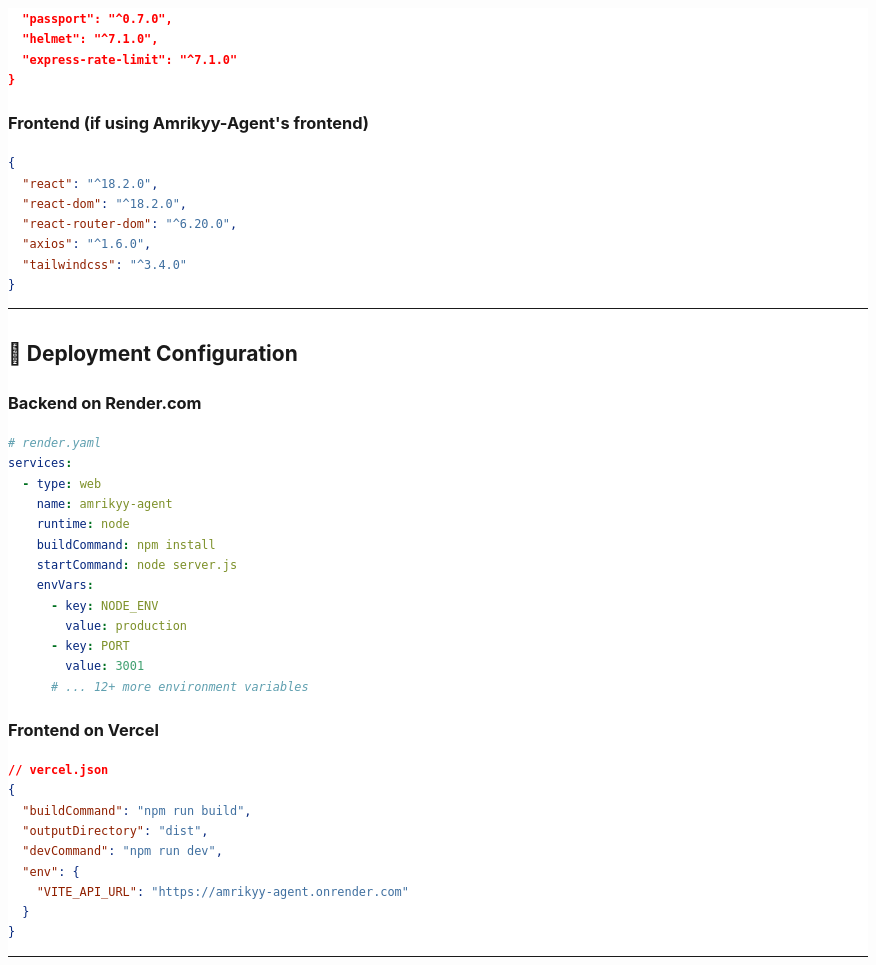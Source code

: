 ```json
  "passport": "^0.7.0",
  "helmet": "^7.1.0",
  "express-rate-limit": "^7.1.0"
}
```

### Frontend (if using Amrikyy-Agent's frontend)
```json
{
  "react": "^18.2.0",
  "react-dom": "^18.2.0",
  "react-router-dom": "^6.20.0",
  "axios": "^1.6.0",
  "tailwindcss": "^3.4.0"
}
```

---

## 🚀 Deployment Configuration

### Backend on Render.com
```yaml
# render.yaml
services:
  - type: web
    name: amrikyy-agent
    runtime: node
    buildCommand: npm install
    startCommand: node server.js
    envVars:
      - key: NODE_ENV
        value: production
      - key: PORT
        value: 3001
      # ... 12+ more environment variables
```

### Frontend on Vercel
```json
// vercel.json
{
  "buildCommand": "npm run build",
  "outputDirectory": "dist",
  "devCommand": "npm run dev",
  "env": {
    "VITE_API_URL": "https://amrikyy-agent.onrender.com"
  }
}
```

---
